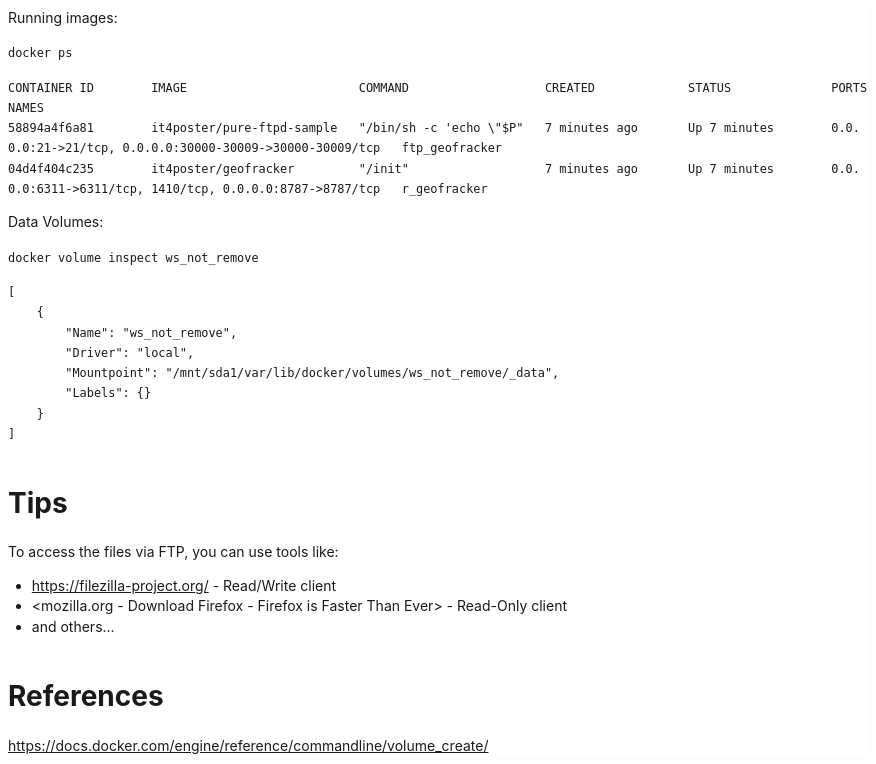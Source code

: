 Running images:
```bash
docker ps
```

```text
CONTAINER ID        IMAGE                        COMMAND                   CREATED             STATUS              PORTS                                                      NAMES
58894a4f6a81        it4poster/pure-ftpd-sample   "/bin/sh -c 'echo \"$P"   7 minutes ago       Up 7 minutes        0.0.0.0:21->21/tcp, 0.0.0.0:30000-30009->30000-30009/tcp   ftp_geofracker
04d4f404c235        it4poster/geofracker         "/init"                   7 minutes ago       Up 7 minutes        0.0.0.0:6311->6311/tcp, 1410/tcp, 0.0.0.0:8787->8787/tcp   r_geofracker
```

Data Volumes:

```bash
docker volume inspect ws_not_remove
```

```text
[
    {
        "Name": "ws_not_remove",
        "Driver": "local",
        "Mountpoint": "/mnt/sda1/var/lib/docker/volumes/ws_not_remove/_data",
        "Labels": {}
    }
]
```

# Tips

To access the files via FTP, you can use tools like:
- <https://filezilla-project.org/> - Read/Write client
- <mozilla.org - Download Firefox - Firefox is Faster Than Ever‎> - Read-Only client
- and others...

# References

<https://docs.docker.com/engine/reference/commandline/volume_create/>
